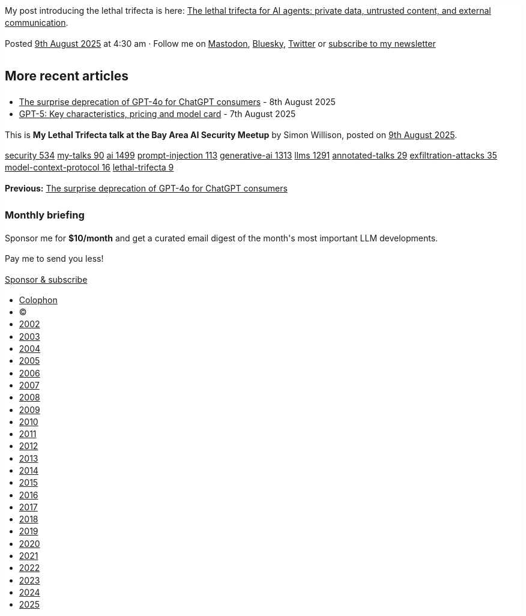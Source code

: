 My post introducing the lethal trifecta is here: [The lethal trifecta for AI agents: private data, untrusted content, and external communication](https://simonwillison.net/2025/Jun/16/the-lethal-trifecta/).

Posted [9th August 2025](/2025/Aug/9/) at 4:30 am · Follow me on [Mastodon](https://fedi.simonwillison.net/@simon), [Bluesky](https://bsky.app/profile/simonwillison.net), [Twitter](https://twitter.com/simonw) or [subscribe to my newsletter](https://simonwillison.net/about/#subscribe)

## More recent articles

*   [The surprise deprecation of GPT-4o for ChatGPT consumers](/2025/Aug/8/surprise-deprecation-of-gpt-4o/) - 8th August 2025
*   [GPT-5: Key characteristics, pricing and model card](/2025/Aug/7/gpt-5/) - 7th August 2025

This is **My Lethal Trifecta talk at the Bay Area AI Security Meetup** by Simon Willison, posted on [9th August 2025](/2025/Aug/9/).

[security 534](/tags/security/) [my-talks 90](/tags/my-talks/) [ai 1499](/tags/ai/) [prompt-injection 113](/tags/prompt-injection/) [generative-ai 1313](/tags/generative-ai/) [llms 1291](/tags/llms/) [annotated-talks 29](/tags/annotated-talks/) [exfiltration-attacks 35](/tags/exfiltration-attacks/) [model-context-protocol 16](/tags/model-context-protocol/) [lethal-trifecta 9](/tags/lethal-trifecta/)

**Previous:** [The surprise deprecation of GPT-4o for ChatGPT consumers](/2025/Aug/8/surprise-deprecation-of-gpt-4o/)

### Monthly briefing

Sponsor me for **$10/month** and get a curated email digest of the month's most important LLM developments.

Pay me to send you less!

[Sponsor & subscribe](https://github.com/sponsors/simonw/)

*   [Colophon](/about/#about-site)
*   ©
*   [2002](/2002/)
*   [2003](/2003/)
*   [2004](/2004/)
*   [2005](/2005/)
*   [2006](/2006/)
*   [2007](/2007/)
*   [2008](/2008/)
*   [2009](/2009/)
*   [2010](/2010/)
*   [2011](/2011/)
*   [2012](/2012/)
*   [2013](/2013/)
*   [2014](/2014/)
*   [2015](/2015/)
*   [2016](/2016/)
*   [2017](/2017/)
*   [2018](/2018/)
*   [2019](/2019/)
*   [2020](/2020/)
*   [2021](/2021/)
*   [2022](/2022/)
*   [2023](/2023/)
*   [2024](/2024/)
*   [2025](/2025/)